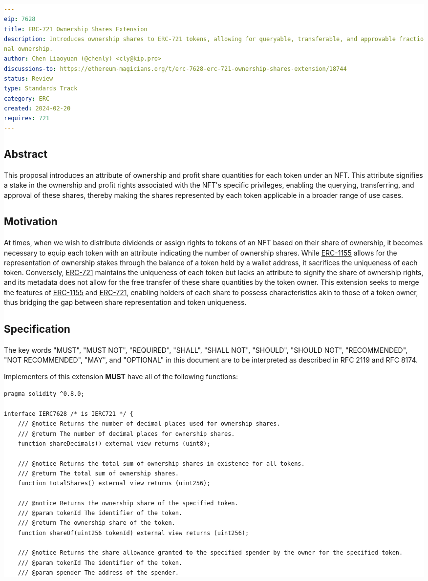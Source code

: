 ```yaml
---
eip: 7628
title: ERC-721 Ownership Shares Extension
description: Introduces ownership shares to ERC-721 tokens, allowing for queryable, transferable, and approvable fractional ownership.
author: Chen Liaoyuan (@chenly) <cly@kip.pro>
discussions-to: https://ethereum-magicians.org/t/erc-7628-erc-721-ownership-shares-extension/18744
status: Review
type: Standards Track
category: ERC
created: 2024-02-20
requires: 721
---
```


## Abstract

This proposal introduces an attribute of ownership and profit share quantities for each token under an NFT. This attribute signifies a stake in the ownership and profit rights associated with the NFT's specific privileges, enabling the querying, transferring, and approval of these shares, thereby making the shares represented by each token applicable in a broader range of use cases.

## Motivation

At times, when we wish to distribute dividends or assign rights to tokens of an NFT based on their share of ownership, it becomes necessary to equip each token with an attribute indicating the number of ownership shares. While [ERC-1155](./01155.md) allows for the representation of ownership stakes through the balance of a token held by a wallet address, it sacrifices the uniqueness of each token. Conversely, [ERC-721](./00721.md) maintains the uniqueness of each token but lacks an attribute to signify the share of ownership rights, and its metadata does not allow for the free transfer of these share quantities by the token owner. This extension seeks to merge the features of [ERC-1155](./01155.md) and [ERC-721](./00721.md), enabling holders of each share to possess characteristics akin to those of a token owner, thus bridging the gap between share representation and token uniqueness.

## Specification

The key words "MUST", "MUST NOT", "REQUIRED", "SHALL", "SHALL NOT", "SHOULD", "SHOULD NOT", "RECOMMENDED", "NOT RECOMMENDED", "MAY", and "OPTIONAL" in this document are to be interpreted as described in RFC 2119 and RFC 8174.

Implementers of this extension **MUST** have all of the following functions:

```solidity
pragma solidity ^0.8.0;

interface IERC7628 /* is IERC721 */ {
    /// @notice Returns the number of decimal places used for ownership shares.
    /// @return The number of decimal places for ownership shares.
    function shareDecimals() external view returns (uint8);

    /// @notice Returns the total sum of ownership shares in existence for all tokens.
    /// @return The total sum of ownership shares.
    function totalShares() external view returns (uint256);

    /// @notice Returns the ownership share of the specified token.
    /// @param tokenId The identifier of the token.
    /// @return The ownership share of the token.
    function shareOf(uint256 tokenId) external view returns (uint256);

    /// @notice Returns the share allowance granted to the specified spender by the owner for the specified token.
    /// @param tokenId The identifier of the token.
    /// @param spender The address of the spender.
```